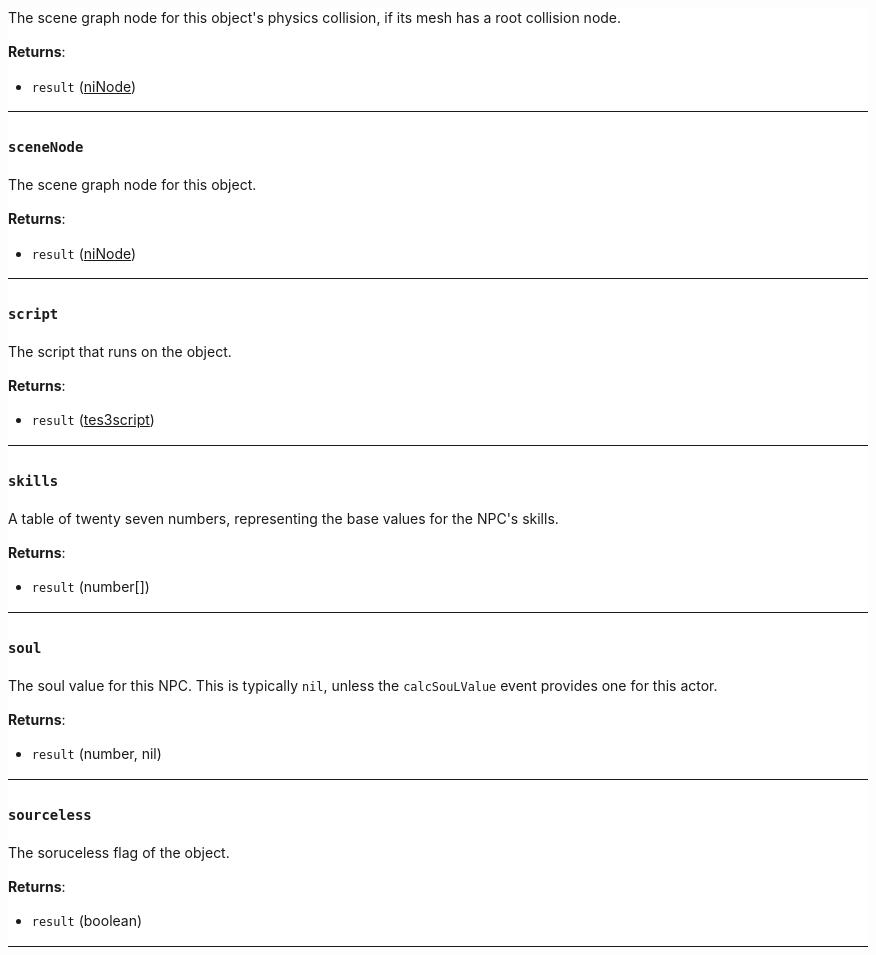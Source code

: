The scene graph node for this object's physics collision, if its mesh has a root collision node.

**Returns**:

* `result` ([niNode](../../types/niNode))

***

### `sceneNode`

The scene graph node for this object.

**Returns**:

* `result` ([niNode](../../types/niNode))

***

### `script`

The script that runs on the object.

**Returns**:

* `result` ([tes3script](../../types/tes3script))

***

### `skills`

A table of twenty seven numbers, representing the base values for the NPC's skills.

**Returns**:

* `result` (number[])

***

### `soul`

The soul value for this NPC. This is typically `nil`, unless the `calcSouLValue` event provides one for this actor.

**Returns**:

* `result` (number, nil)

***

### `sourceless`

The soruceless flag of the object.

**Returns**:

* `result` (boolean)

***
